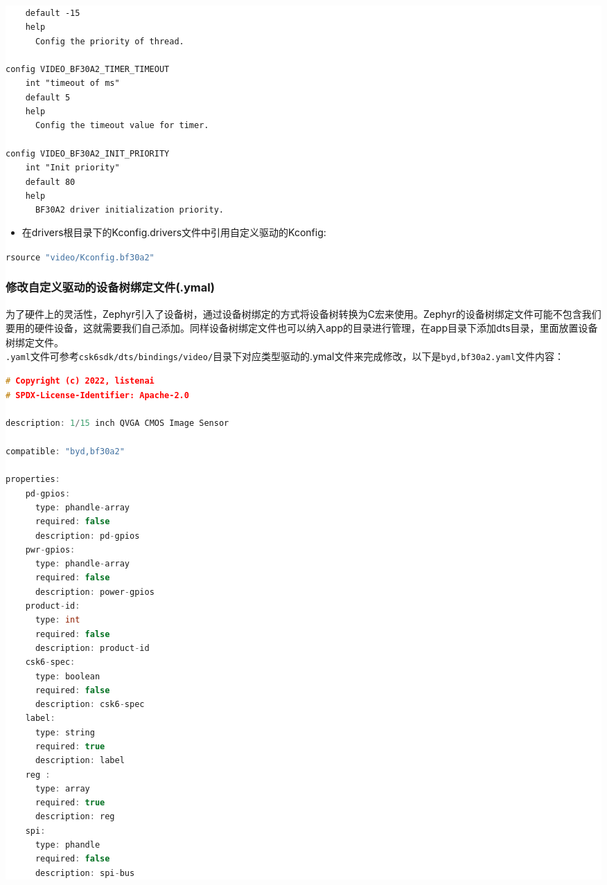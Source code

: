 ```
	default -15
	help
	  Config the priority of thread.

config VIDEO_BF30A2_TIMER_TIMEOUT
	int "timeout of ms"
	default 5
	help
	  Config the timeout value for timer.

config VIDEO_BF30A2_INIT_PRIORITY
	int "Init priority"
	default 80
	help
	  BF30A2 driver initialization priority.
```

- 在drivers根目录下的Kconfig.drivers文件中引用自定义驱动的Kconfig:
```c
rsource "video/Kconfig.bf30a2"
```

### 修改自定义驱动的设备树绑定文件(.ymal)
为了硬件上的灵活性，Zephyr引入了设备树，通过设备树绑定的方式将设备树转换为C宏来使用。Zephyr的设备树绑定文件可能不包含我们要用的硬件设备，这就需要我们自己添加。同样设备树绑定文件也可以纳入app的目录进行管理，在app目录下添加dts目录，里面放置设备树绑定文件。       
`.yaml`文件可参考`csk6sdk/dts/bindings/video/`目录下对应类型驱动的.ymal文件来完成修改，以下是`byd,bf30a2.yaml`文件内容：

```c
# Copyright (c) 2022, listenai
# SPDX-License-Identifier: Apache-2.0

description: 1/15 inch QVGA CMOS Image Sensor

compatible: "byd,bf30a2"

properties:
    pd-gpios:
      type: phandle-array
      required: false
      description: pd-gpios
    pwr-gpios:
      type: phandle-array
      required: false
      description: power-gpios
    product-id:
      type: int
      required: false
      description: product-id
    csk6-spec:
      type: boolean
      required: false
      description: csk6-spec
    label:
      type: string
      required: true
      description: label
    reg :
      type: array
      required: true
      description: reg
    spi:
      type: phandle
      required: false
      description: spi-bus
```